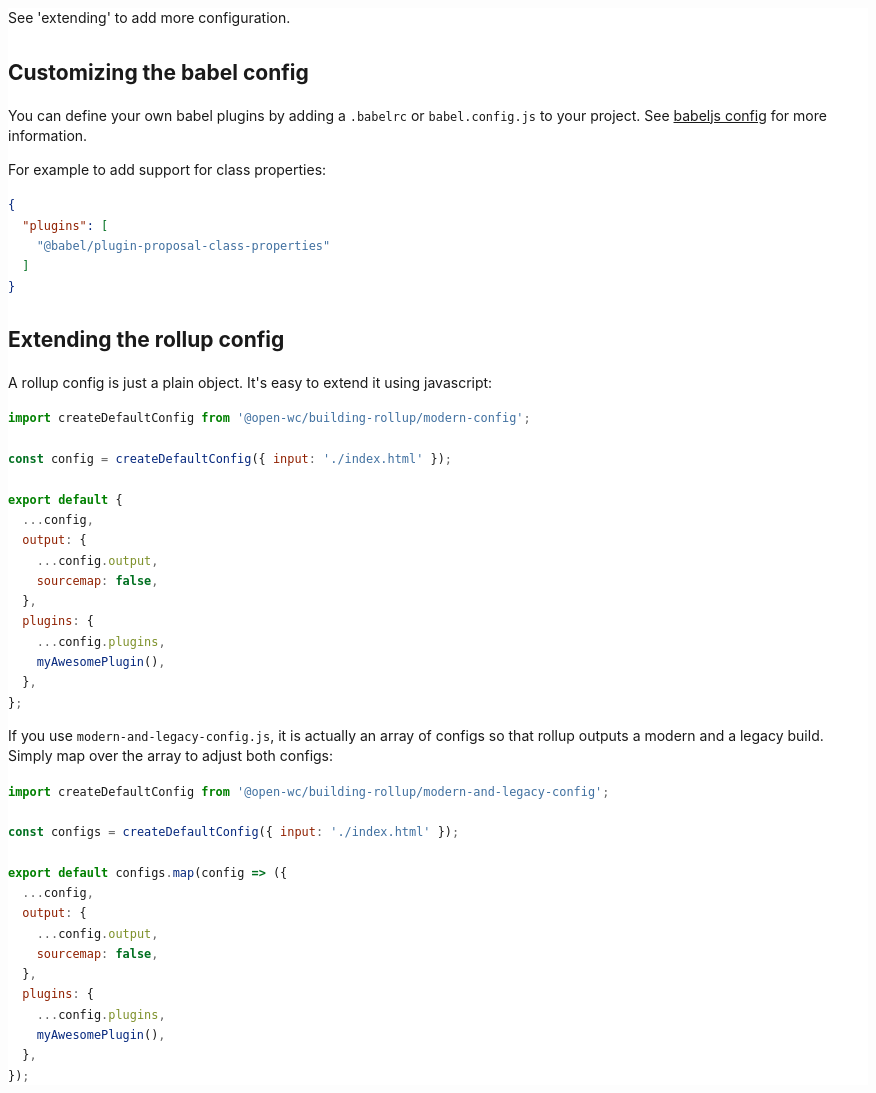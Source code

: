 See 'extending' to add more configuration.

## Customizing the babel config
You can define your own babel plugins by adding a `.babelrc` or `babel.config.js` to your project. See [babeljs config](https://babeljs.io/docs/en/configuration) for more information.

For example to add support for class properties:

```json
{
  "plugins": [
    "@babel/plugin-proposal-class-properties"
  ]
}
```

## Extending the rollup config
A rollup config is just a plain object. It's easy to extend it using javascript:
```javascript
import createDefaultConfig from '@open-wc/building-rollup/modern-config';

const config = createDefaultConfig({ input: './index.html' });

export default {
  ...config,
  output: {
    ...config.output,
    sourcemap: false,
  },
  plugins: {
    ...config.plugins,
    myAwesomePlugin(),
  },
};
```

If you use `modern-and-legacy-config.js`, it is actually an array of configs so that rollup outputs a modern and a legacy build. Simply map over the array to adjust both configs:

```javascript
import createDefaultConfig from '@open-wc/building-rollup/modern-and-legacy-config';

const configs = createDefaultConfig({ input: './index.html' });

export default configs.map(config => ({
  ...config,
  output: {
    ...config.output,
    sourcemap: false,
  },
  plugins: {
    ...config.plugins,
    myAwesomePlugin(),
  },
});
```
